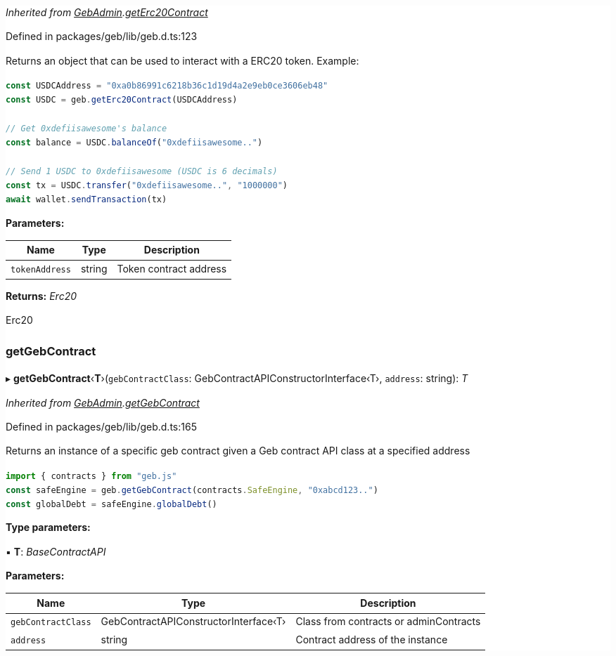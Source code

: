 _Inherited from_ [_GebAdmin_](broken-reference)_._[_getErc20Contract_](broken-reference)

Defined in packages/geb/lib/geb.d.ts:123

Returns an object that can be used to interact with a ERC20 token. Example:

```typescript
const USDCAddress = "0xa0b86991c6218b36c1d19d4a2e9eb0ce3606eb48"
const USDC = geb.getErc20Contract(USDCAddress)

// Get 0xdefiisawesome's balance
const balance = USDC.balanceOf("0xdefiisawesome..")

// Send 1 USDC to 0xdefiisawesome (USDC is 6 decimals)
const tx = USDC.transfer("0xdefiisawesome..", "1000000")
await wallet.sendTransaction(tx)
```

**Parameters:**

| Name           | Type   | Description            |
| -------------- | ------ | ---------------------- |
| `tokenAddress` | string | Token contract address |

**Returns:** _Erc20_

Erc20

### getGebContract

▸ **getGebContract**‹**T**›(`gebContractClass`: GebContractAPIConstructorInterface‹T›, `address`: string): _T_

_Inherited from_ [_GebAdmin_](broken-reference)_._[_getGebContract_](broken-reference)

Defined in packages/geb/lib/geb.d.ts:165

Returns an instance of a specific geb contract given a Geb contract API class at a specified address

```typescript
import { contracts } from "geb.js"
const safeEngine = geb.getGebContract(contracts.SafeEngine, "0xabcd123..")
const globalDebt = safeEngine.globalDebt()
```

**Type parameters:**

▪ **T**: _BaseContractAPI_

**Parameters:**

| Name               | Type                                  | Description                            |
| ------------------ | ------------------------------------- | -------------------------------------- |
| `gebContractClass` | GebContractAPIConstructorInterface‹T› | Class from contracts or adminContracts |
| `address`          | string                                | Contract address of the instance       |
